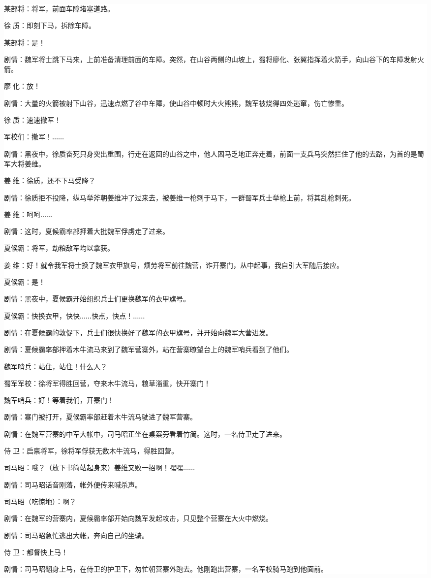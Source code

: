 某部将：将军，前面车障堵塞道路。

徐 质：即刻下马，拆除车障。

某部将：是！

剧情：魏军将士跳下马来，上前准备清理前面的车障。突然，在山谷两侧的山坡上，蜀将廖化、张翼指挥着火箭手，向山谷下的车障发射火箭。

廖 化：放！

剧情：大量的火箭被射下山谷，迅速点燃了谷中车障，使山谷中顿时大火熊熊，魏军被烧得四处逃窜，伤亡惨重。

徐 质：速速撤军！

军校们：撤军！……

剧情：黑夜中，徐质奋死只身突出重围，行走在返回的山谷之中，他人困马乏地正奔走着，前面一支兵马突然拦住了他的去路，为首的是蜀军大将姜维。

姜 维：徐质，还不下马受降？

剧情：徐质拒不投降，纵马举斧朝姜维冲了过来去，被姜维一枪刺于马下，一群蜀军兵士举枪上前，将其乱枪刺死。

姜 维：呵呵……

剧情：这时，夏候霸率部押着大批魏军俘虏走了过来。

夏候霸：将军，劫粮敌军均以拿获。

姜 维：好！就令我军将士换了魏军衣甲旗号，烦劳将军前往魏营，诈开寨门，从中起事，我自引大军随后接应。

夏候霸：是！

剧情：黑夜中，夏候霸开始组织兵士们更换魏军的衣甲旗号。

夏候霸：快换衣甲，快快……快点，快点！……

剧情：在夏候霸的敦促下，兵士们很快换好了魏军的衣甲旗号，并开始向魏军大营进发。

剧情：夏候霸率部押着木牛流马来到了魏军营寨外，站在营寨暸望台上的魏军哨兵看到了他们。

魏军哨兵：站住，站住！什么人？

蜀军军校：徐将军得胜回营，夺来木牛流马，粮草淄重，快开寨门！

魏军哨兵：好！等着我们，开寨门！

剧情：寨门被打开，夏候霸率部赶着木牛流马驶进了魏军营寨。

剧情：在魏军营寨的中军大帐中，司马昭正坐在桌案旁看着竹简。这时，一名侍卫走了进来。

侍 卫：启禀将军，徐将军俘获无数木牛流马，得胜回营。

司马昭：哦？（放下书简站起身来）姜维又败一招啊！嘿嘿……

剧情：司马昭话音刚落，帐外便传来喊杀声。

司马昭（吃惊地）：啊？

剧情：在魏军的营寨内，夏候霸率部开始向魏军发起攻击，只见整个营寨在大火中燃烧。

剧情：司马昭急忙逃出大帐，奔向自己的坐骑。

侍 卫：都督快上马！

剧情：司马昭翻身上马，在侍卫的护卫下，匆忙朝营寨外跑去。他刚跑出营寨，一名军校骑马跑到他面前。
